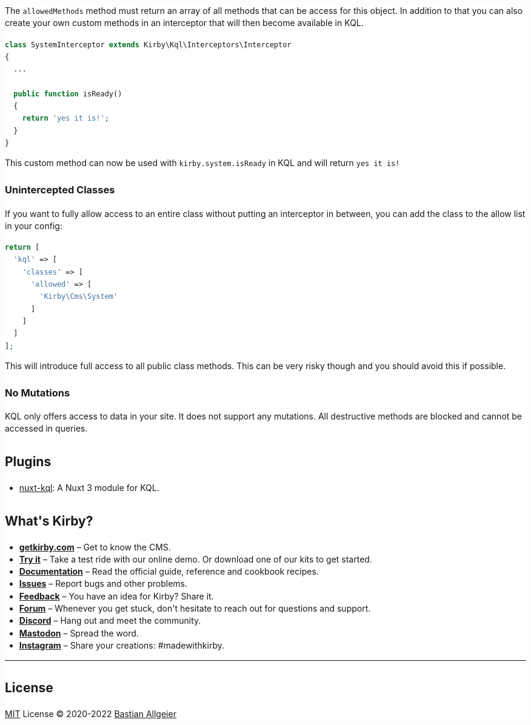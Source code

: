 The `allowedMethods` method must return an array of all methods that can be access for this object. In addition to that you can also create your own custom methods in an interceptor that will then become available in KQL.

```php
class SystemInterceptor extends Kirby\Kql\Interceptors\Interceptor
{
  ...

  public function isReady()
  {
    return 'yes it is!';
  }
}
```

This custom method can now be used with `kirby.system.isReady` in KQL and will return `yes it is!`

### Unintercepted Classes

If you want to fully allow access to an entire class without putting an interceptor in between, you can add the class to the allow list in your config:

```php
return [
  'kql' => [
    'classes' => [
      'allowed' => [
        'Kirby\Cms\System'
      ]
    ]
  ]
];
```

This will introduce full access to all public class methods. This can be very risky though and you should avoid this if possible.

### No Mutations

KQL only offers access to data in your site. It does not support any mutations. All destructive methods are blocked and cannot be accessed in queries.

## Plugins

- [nuxt-kql](https://nuxt-kql.jhnn.dev): A Nuxt 3 module for KQL.

## What's Kirby?
- **[getkirby.com](https://getkirby.com)** – Get to know the CMS.
- **[Try it](https://getkirby.com/try)** – Take a test ride with our online demo. Or download one of our kits to get started.
- **[Documentation](https://getkirby.com/docs/guide)** – Read the official guide, reference and cookbook recipes.
- **[Issues](https://github.com/getkirby/kirby/issues)** – Report bugs and other problems.
- **[Feedback](https://feedback.getkirby.com)** – You have an idea for Kirby? Share it.
- **[Forum](https://forum.getkirby.com)** – Whenever you get stuck, don't hesitate to reach out for questions and support.
- **[Discord](https://chat.getkirby.com)** – Hang out and meet the community.
- **[Mastodon](https://mastodon.social/@getkirby)** – Spread the word.
- **[Instagram](https://www.instagram.com/getkirby/)** – Share your creations: #madewithkirby.

---

## License

[MIT](./LICENSE) License © 2020-2022 [Bastian Allgeier](https://getkirby.com)
